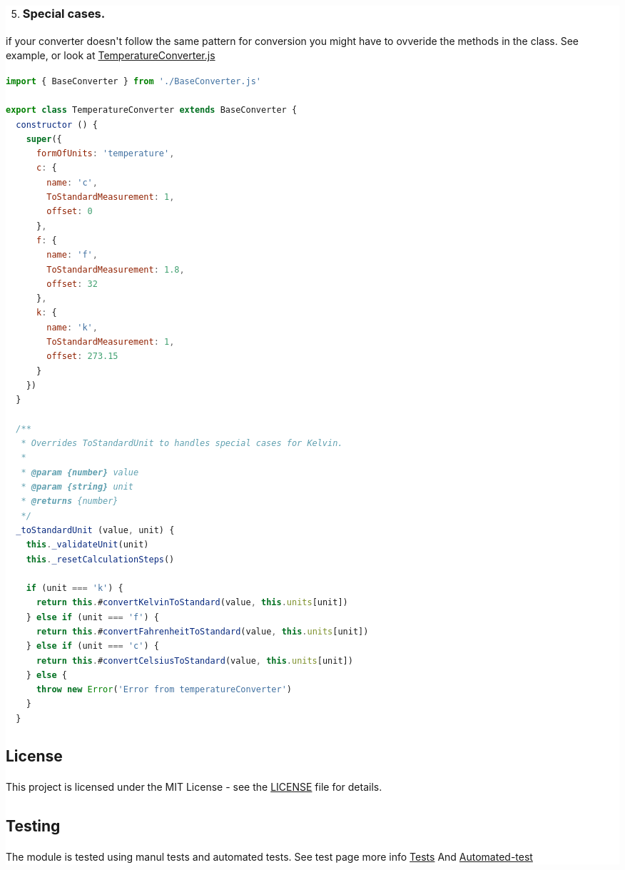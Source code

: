 5. ### Special cases.
if your converter doesn't follow the same pattern for conversion you might have to ovveride the methods in the class. See example, or look at [TemperatureConverter.js](./src/js/unitConverters/TemperatureConverter.js)
```javascript
import { BaseConverter } from './BaseConverter.js'

export class TemperatureConverter extends BaseConverter {
  constructor () {
    super({
      formOfUnits: 'temperature',
      c: {
        name: 'c',
        ToStandardMeasurement: 1,
        offset: 0
      },
      f: {
        name: 'f',
        ToStandardMeasurement: 1.8,
        offset: 32
      },
      k: {
        name: 'k',
        ToStandardMeasurement: 1,
        offset: 273.15
      }
    })
  }

  /**
   * Overrides ToStandardUnit to handles special cases for Kelvin.
   *
   * @param {number} value
   * @param {string} unit
   * @returns {number}
   */
  _toStandardUnit (value, unit) {
    this._validateUnit(unit)
    this._resetCalculationSteps()

    if (unit === 'k') {
      return this.#convertKelvinToStandard(value, this.units[unit])
    } else if (unit === 'f') {
      return this.#convertFahrenheitToStandard(value, this.units[unit])
    } else if (unit === 'c') {
      return this.#convertCelsiusToStandard(value, this.units[unit])
    } else {
      throw new Error('Error from temperatureConverter')
    }
  }

```

## License
This project is licensed under the MIT License - see the [LICENSE](./LICENSE.TXT) file for details.

## Testing 
The module is tested using manul tests and automated tests.
See test page more info [Tests](./TEST-REPORT.md) And [Automated-test](./test-reports/reports/test-report.md)






